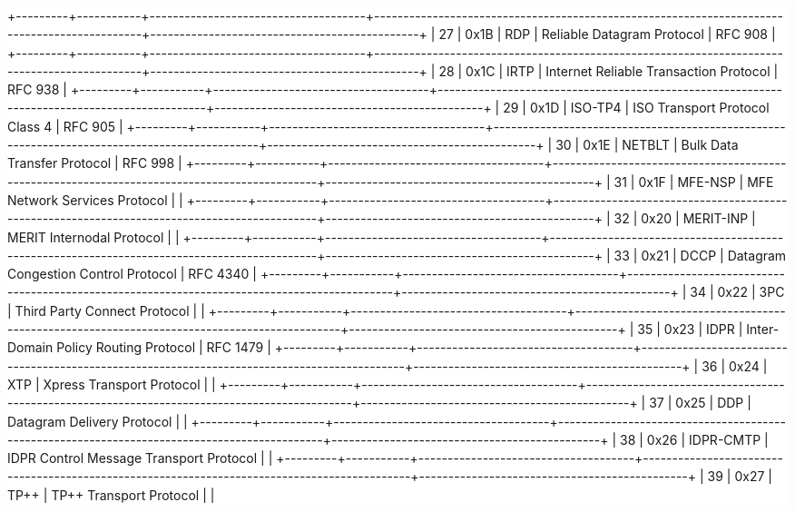 +---------+-----------+-------------------------------------+---------------------------------------------------------------------------------------------+----------------------------------------------+
| 27      | 0x1B      | RDP                                 | Reliable Datagram Protocol                                                                  | RFC 908                                      |
+---------+-----------+-------------------------------------+---------------------------------------------------------------------------------------------+----------------------------------------------+
| 28      | 0x1C      | IRTP                                | Internet Reliable Transaction Protocol                                                      | RFC 938                                      |
+---------+-----------+-------------------------------------+---------------------------------------------------------------------------------------------+----------------------------------------------+
| 29      | 0x1D      | ISO-TP4                             | ISO Transport Protocol Class 4                                                              | RFC 905                                      |
+---------+-----------+-------------------------------------+---------------------------------------------------------------------------------------------+----------------------------------------------+
| 30      | 0x1E      | NETBLT                              | Bulk Data Transfer Protocol                                                                 | RFC 998                                      |
+---------+-----------+-------------------------------------+---------------------------------------------------------------------------------------------+----------------------------------------------+
| 31      | 0x1F      | MFE-NSP                             | MFE Network Services Protocol                                                               |                                              |
+---------+-----------+-------------------------------------+---------------------------------------------------------------------------------------------+----------------------------------------------+
| 32      | 0x20      | MERIT-INP                           | MERIT Internodal Protocol                                                                   |                                              |
+---------+-----------+-------------------------------------+---------------------------------------------------------------------------------------------+----------------------------------------------+
| 33      | 0x21      | DCCP                                | Datagram Congestion Control Protocol                                                        | RFC 4340                                     |
+---------+-----------+-------------------------------------+---------------------------------------------------------------------------------------------+----------------------------------------------+
| 34      | 0x22      | 3PC                                 | Third Party Connect Protocol                                                                |                                              |
+---------+-----------+-------------------------------------+---------------------------------------------------------------------------------------------+----------------------------------------------+
| 35      | 0x23      | IDPR                                | Inter-Domain Policy Routing Protocol                                                        | RFC 1479                                     |
+---------+-----------+-------------------------------------+---------------------------------------------------------------------------------------------+----------------------------------------------+
| 36      | 0x24      | XTP                                 | Xpress Transport Protocol                                                                   |                                              |
+---------+-----------+-------------------------------------+---------------------------------------------------------------------------------------------+----------------------------------------------+
| 37      | 0x25      | DDP                                 | Datagram Delivery Protocol                                                                  |                                              |
+---------+-----------+-------------------------------------+---------------------------------------------------------------------------------------------+----------------------------------------------+
| 38      | 0x26      | IDPR-CMTP                           | IDPR Control Message Transport Protocol                                                     |                                              |
+---------+-----------+-------------------------------------+---------------------------------------------------------------------------------------------+----------------------------------------------+
| 39      | 0x27      | TP++                                | TP++ Transport Protocol                                                                     |                                              |